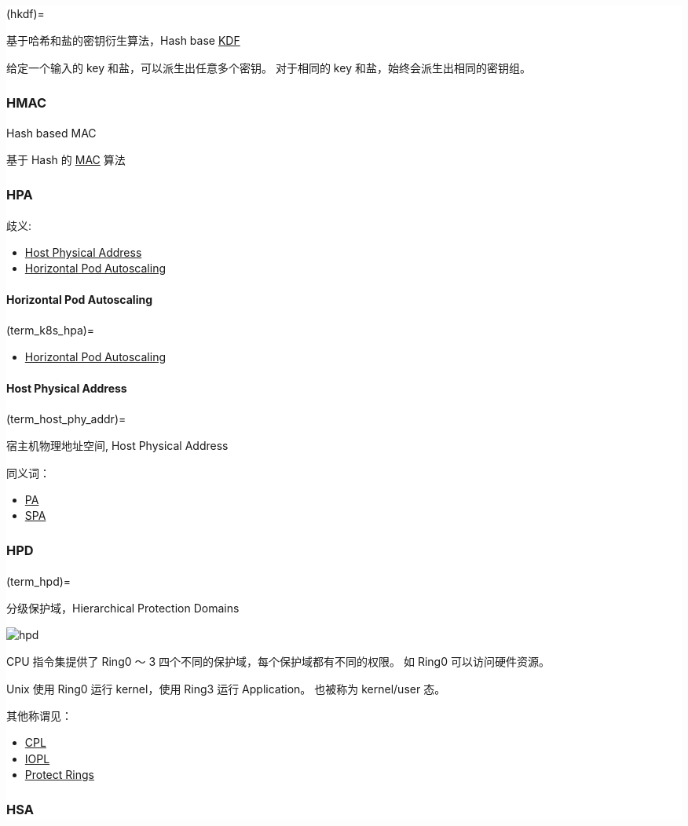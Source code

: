 (hkdf)=

基于哈希和盐的密钥衍生算法，Hash base [KDF](@kdf)

给定一个输入的 key 和盐，可以派生出任意多个密钥。
对于相同的 key 和盐，始终会派生出相同的密钥组。

### HMAC

Hash based MAC

基于 Hash 的 [MAC](@msg_mac) 算法

### HPA

歧义:

- [Host Physical Address](@term_host_phy_addr)
- [Horizontal Pod Autoscaling](@term_k8s_hpa)

#### Horizontal Pod Autoscaling

(term_k8s_hpa)=

- [Horizontal Pod Autoscaling](https://kubernetes.io/docs/tasks/run-application/horizontal-pod-autoscale/)

#### Host Physical Address

(term_host_phy_addr)=

宿主机物理地址空间, Host Physical Address

同义词：

- [PA](@term_pa)
- [SPA](@spa)

### HPD

(term_hpd)=

分级保护域，Hierarchical Protection Domains

![hpd](https://s3.laisky.com/uploads/2022/08/hpd.jpeg)

CPU 指令集提供了 Ring0 ～ 3 四个不同的保护域，每个保护域都有不同的权限。
如 Ring0 可以访问硬件资源。

Unix 使用 Ring0 运行 kernel，使用 Ring3 运行 Application。
也被称为 kernel/user 态。

其他称谓见：

- [CPL](@term_cpl)
- [IOPL](@term_iopl)
- [Protect Rings](@term_protect_rings)

### HSA
